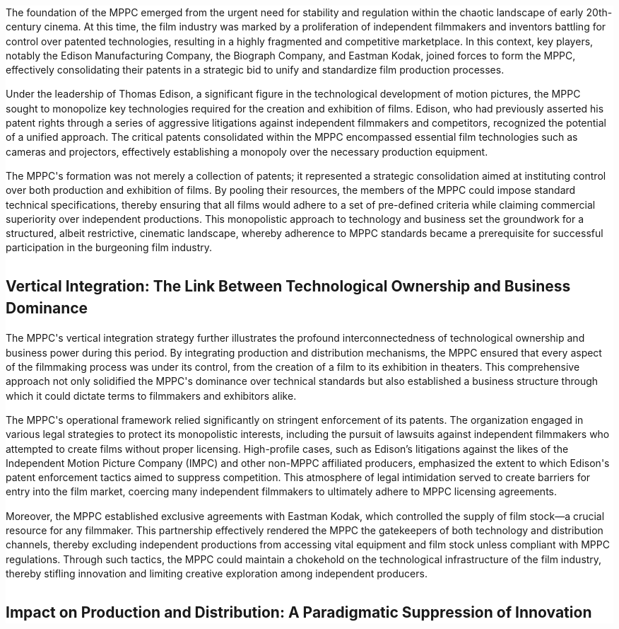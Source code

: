 The foundation of the MPPC emerged from the urgent need for stability and regulation within the chaotic landscape of early 20th-century cinema. At this time, the film industry was marked by a proliferation of independent filmmakers and inventors battling for control over patented technologies, resulting in a highly fragmented and competitive marketplace. In this context, key players, notably the Edison Manufacturing Company, the Biograph Company, and Eastman Kodak, joined forces to form the MPPC, effectively consolidating their patents in a strategic bid to unify and standardize film production processes.

Under the leadership of Thomas Edison, a significant figure in the technological development of motion pictures, the MPPC sought to monopolize key technologies required for the creation and exhibition of films. Edison, who had previously asserted his patent rights through a series of aggressive litigations against independent filmmakers and competitors, recognized the potential of a unified approach. The critical patents consolidated within the MPPC encompassed essential film technologies such as cameras and projectors, effectively establishing a monopoly over the necessary production equipment. 

The MPPC's formation was not merely a collection of patents; it represented a strategic consolidation aimed at instituting control over both production and exhibition of films. By pooling their resources, the members of the MPPC could impose standard technical specifications, thereby ensuring that all films would adhere to a set of pre-defined criteria while claiming commercial superiority over independent productions. This monopolistic approach to technology and business set the groundwork for a structured, albeit restrictive, cinematic landscape, whereby adherence to MPPC standards became a prerequisite for successful participation in the burgeoning film industry.

## Vertical Integration: The Link Between Technological Ownership and Business Dominance

The MPPC's vertical integration strategy further illustrates the profound interconnectedness of technological ownership and business power during this period. By integrating production and distribution mechanisms, the MPPC ensured that every aspect of the filmmaking process was under its control, from the creation of a film to its exhibition in theaters. This comprehensive approach not only solidified the MPPC's dominance over technical standards but also established a business structure through which it could dictate terms to filmmakers and exhibitors alike.

The MPPC's operational framework relied significantly on stringent enforcement of its patents. The organization engaged in various legal strategies to protect its monopolistic interests, including the pursuit of lawsuits against independent filmmakers who attempted to create films without proper licensing. High-profile cases, such as Edison’s litigations against the likes of the Independent Motion Picture Company (IMPC) and other non-MPPC affiliated producers, emphasized the extent to which Edison's patent enforcement tactics aimed to suppress competition. This atmosphere of legal intimidation served to create barriers for entry into the film market, coercing many independent filmmakers to ultimately adhere to MPPC licensing agreements.

Moreover, the MPPC established exclusive agreements with Eastman Kodak, which controlled the supply of film stock—a crucial resource for any filmmaker. This partnership effectively rendered the MPPC the gatekeepers of both technology and distribution channels, thereby excluding independent productions from accessing vital equipment and film stock unless compliant with MPPC regulations. Through such tactics, the MPPC could maintain a chokehold on the technological infrastructure of the film industry, thereby stifling innovation and limiting creative exploration among independent producers.

## Impact on Production and Distribution: A Paradigmatic Suppression of Innovation
